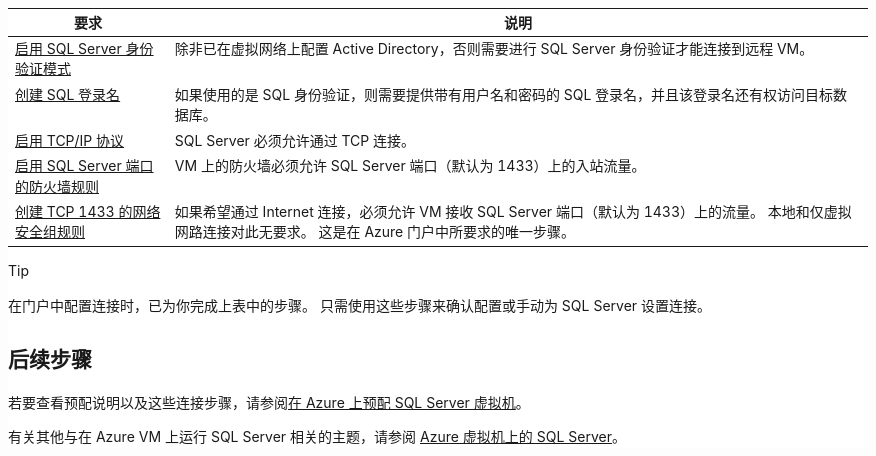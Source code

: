 | 要求 | 说明 |
|---|---|
| [启用 SQL Server 身份验证模式](/sql/database-engine/configure-windows/change-server-authentication-mode#use-ssms) | 除非已在虚拟网络上配置 Active Directory，否则需要进行 SQL Server 身份验证才能连接到远程 VM。 |
| [创建 SQL 登录名](/sql/relational-databases/security/authentication-access/create-a-login) | 如果使用的是 SQL 身份验证，则需要提供带有用户名和密码的 SQL 登录名，并且该登录名还有权访问目标数据库。 |
| [启用 TCP/IP 协议](#manualtcp) | SQL Server 必须允许通过 TCP 连接。 |
| [启用 SQL Server 端口的防火墙规则](/sql/database-engine/configure-windows/configure-a-windows-firewall-for-database-engine-access) | VM 上的防火墙必须允许 SQL Server 端口（默认为 1433）上的入站流量。 |
| [创建 TCP 1433 的网络安全组规则](../../../virtual-network/manage-network-security-group.md#create-a-security-rule) | 如果希望通过 Internet 连接，必须允许 VM 接收 SQL Server 端口（默认为 1433）上的流量。 本地和仅虚拟网路连接对此无要求。 这是在 Azure 门户中所要求的唯一步骤。 |

> [!TIP]
> 在门户中配置连接时，已为你完成上表中的步骤。 只需使用这些步骤来确认配置或手动为 SQL Server 设置连接。

## <a name="next-steps"></a>后续步骤

若要查看预配说明以及这些连接步骤，请参阅[在 Azure 上预配 SQL Server 虚拟机](create-sql-vm-portal.md)。

有关其他与在 Azure VM 上运行 SQL Server 相关的主题，请参阅 [Azure 虚拟机上的 SQL Server](sql-server-on-azure-vm-iaas-what-is-overview.md)。
